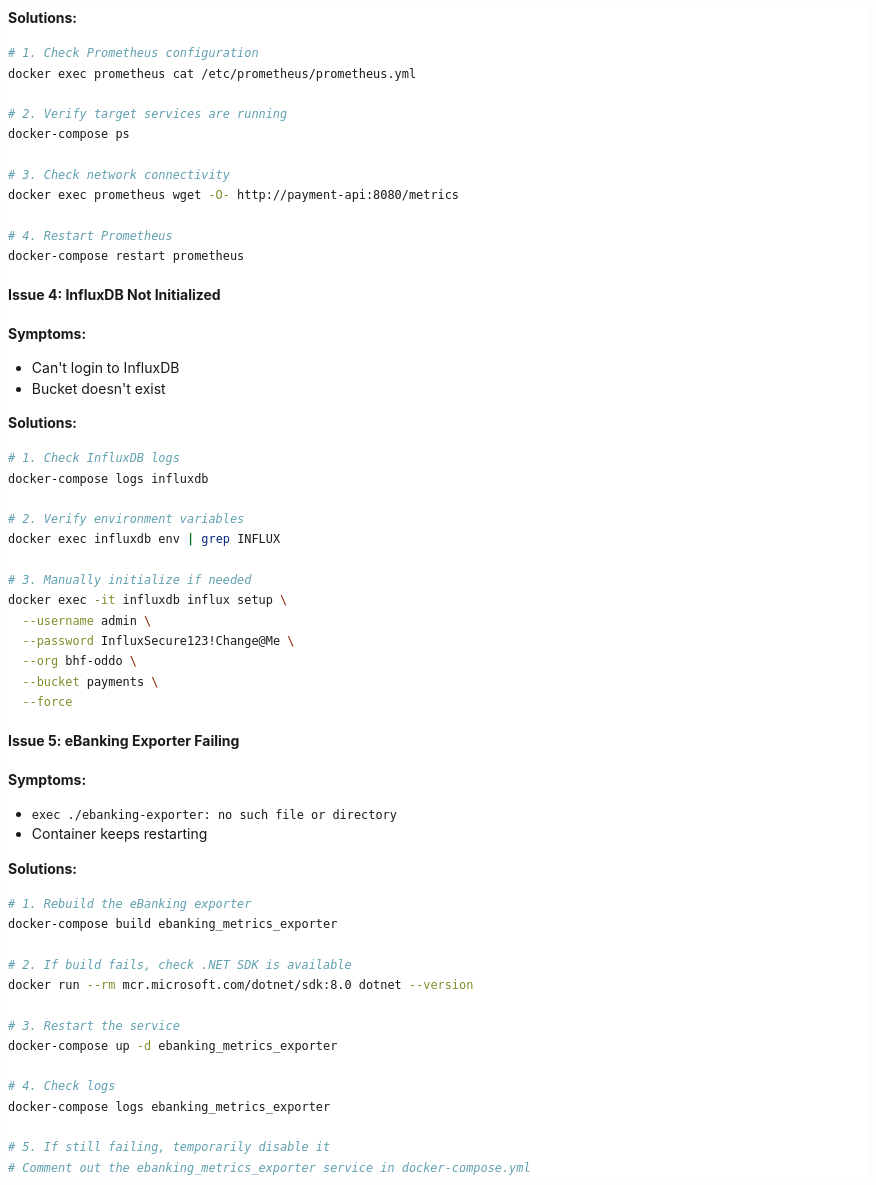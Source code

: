 **Solutions:**

```bash
# 1. Check Prometheus configuration
docker exec prometheus cat /etc/prometheus/prometheus.yml

# 2. Verify target services are running
docker-compose ps

# 3. Check network connectivity
docker exec prometheus wget -O- http://payment-api:8080/metrics

# 4. Restart Prometheus
docker-compose restart prometheus
```

#### Issue 4: InfluxDB Not Initialized

**Symptoms:**
- Can't login to InfluxDB
- Bucket doesn't exist

**Solutions:**

```bash
# 1. Check InfluxDB logs
docker-compose logs influxdb

# 2. Verify environment variables
docker exec influxdb env | grep INFLUX

# 3. Manually initialize if needed
docker exec -it influxdb influx setup \
  --username admin \
  --password InfluxSecure123!Change@Me \
  --org bhf-oddo \
  --bucket payments \
  --force
```

#### Issue 5: eBanking Exporter Failing

**Symptoms:**
- `exec ./ebanking-exporter: no such file or directory`
- Container keeps restarting

**Solutions:**

```bash
# 1. Rebuild the eBanking exporter
docker-compose build ebanking_metrics_exporter

# 2. If build fails, check .NET SDK is available
docker run --rm mcr.microsoft.com/dotnet/sdk:8.0 dotnet --version

# 3. Restart the service
docker-compose up -d ebanking_metrics_exporter

# 4. Check logs
docker-compose logs ebanking_metrics_exporter

# 5. If still failing, temporarily disable it
# Comment out the ebanking_metrics_exporter service in docker-compose.yml
```
